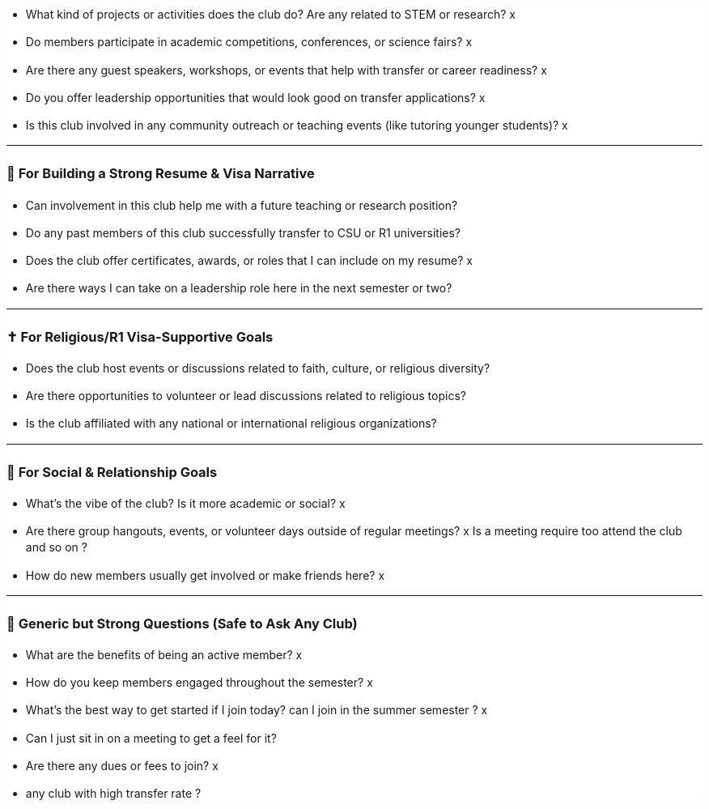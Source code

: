 - What kind of projects or activities does the club do? Are any related to STEM or research? x
    
- Do members participate in academic competitions, conferences, or science fairs? x
    
- Are there any guest speakers, workshops, or events that help with transfer or career readiness? x
    
- Do you offer leadership opportunities that would look good on transfer applications?  x
    
- Is this club involved in any community outreach or teaching events (like tutoring younger students)? x 
---

### 🎯 **For Building a Strong Resume & Visa Narrative**

- Can involvement in this club help me with a future teaching or research position?
    
- Do any past members of this club successfully transfer to CSU or R1 universities? 
    
- Does the club offer certificates, awards, or roles that I can include on my resume? x
    
- Are there ways I can take on a leadership role here in the next semester or two?
    

---

### ✝️ **For Religious/R1 Visa-Supportive Goals**

- Does the club host events or discussions related to faith, culture, or religious diversity?
    
- Are there opportunities to volunteer or lead discussions related to religious topics?
    
- Is the club affiliated with any national or international religious organizations?
    

---

### 👫 **For Social & Relationship Goals**

- What’s the vibe of the club? Is it more academic or social? x
    
- Are there group hangouts, events, or volunteer days outside of regular meetings? x Is a meeting require too attend the club and so on ? 
    
- How do new members usually get involved or make friends here? x
    

---

### 📝 **Generic but Strong Questions (Safe to Ask Any Club)**

- What are the benefits of being an active member? x 
    
- How do you keep members engaged throughout the semester? x 
    
- What’s the best way to get started if I join today? can I join in the summer semester ?  x 
    
- Can I just sit in on a meeting to get a feel for it? 
    
- Are there any dues or fees to join? x 
- any club with high transfer rate ? 
    